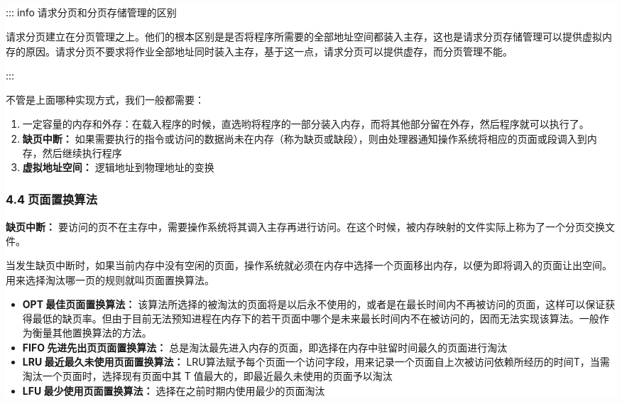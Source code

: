 

::: info 请求分页和分页存储管理的区别

请求分页建立在分页管理之上。他们的根本区别是是否将程序所需要的全部地址空间都装入主存，这也是请求分页存储管理可以提供虚拟内存的原因。请求分页不要求将作业全部地址同时装入主存，基于这一点，请求分页可以提供虚存，而分页管理不能。

:::



不管是上面哪种实现方式，我们一般都需要：

1. 一定容量的内存和外存：在载入程序的时候，直选哟将程序的一部分装入内存，而将其他部分留在外存，然后程序就可以执行了。
2. **缺页中断：** 如果需要执行的指令或访问的数据尚未在内存（称为缺页或缺段），则由处理器通知操作系统将相应的页面或段调入到内存，然后继续执行程序
3. **虚拟地址空间：** 逻辑地址到物理地址的变换



### 4.4 页面置换算法

**缺页中断：** 要访问的页不在主存中，需要操作系统将其调入主存再进行访问。在这个时候，被内存映射的文件实际上称为了一个分页交换文件。

当发生缺页中断时，如果当前内存中没有空闲的页面，操作系统就必须在内存中选择一个页面移出内存，以便为即将调入的页面让出空间。用来选择淘汰哪一页的规则就叫页面置换算法。



- **OPT 最佳页面置换算法：** 该算法所选择的被淘汰的页面将是以后永不使用的，或者是在最长时间内不再被访问的页面，这样可以保证获得最低的缺页率。但由于目前无法预知进程在内存下的若干页面中哪个是未来最长时间内不在被访问的，因而无法实现该算法。一般作为衡量其他置换算法的方法。
- **FIFO 先进先出页页面置换算法：** 总是淘汰最先进入内存的页面，即选择在内存中驻留时间最久的页面进行淘汰
- **LRU 最近最久未使用页面置换算法：** LRU算法赋予每个页面一个访问字段，用来记录一个页面自上次被访问依赖所经历的时间T，当需淘汰一个页面时，选择现有页面中其 T 值最大的，即最近最久未使用的页面予以淘汰
- **LFU 最少使用页面置换算法：** 选择在之前时期内使用最少的页面淘汰

